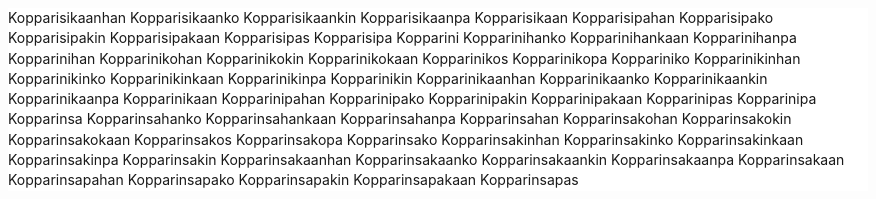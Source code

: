 Kopparisikaanhan
Kopparisikaanko
Kopparisikaankin
Kopparisikaanpa
Kopparisikaan
Kopparisipahan
Kopparisipako
Kopparisipakin
Kopparisipakaan
Kopparisipas
Kopparisipa
Kopparini
Kopparinihanko
Kopparinihankaan
Kopparinihanpa
Kopparinihan
Kopparinikohan
Kopparinikokin
Kopparinikokaan
Kopparinikos
Kopparinikopa
Koppariniko
Kopparinikinhan
Kopparinikinko
Kopparinikinkaan
Kopparinikinpa
Kopparinikin
Kopparinikaanhan
Kopparinikaanko
Kopparinikaankin
Kopparinikaanpa
Kopparinikaan
Kopparinipahan
Kopparinipako
Kopparinipakin
Kopparinipakaan
Kopparinipas
Kopparinipa
Kopparinsa
Kopparinsahanko
Kopparinsahankaan
Kopparinsahanpa
Kopparinsahan
Kopparinsakohan
Kopparinsakokin
Kopparinsakokaan
Kopparinsakos
Kopparinsakopa
Kopparinsako
Kopparinsakinhan
Kopparinsakinko
Kopparinsakinkaan
Kopparinsakinpa
Kopparinsakin
Kopparinsakaanhan
Kopparinsakaanko
Kopparinsakaankin
Kopparinsakaanpa
Kopparinsakaan
Kopparinsapahan
Kopparinsapako
Kopparinsapakin
Kopparinsapakaan
Kopparinsapas